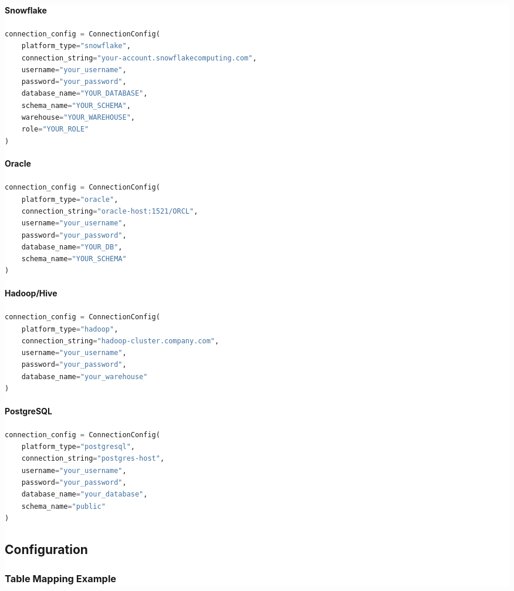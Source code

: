 #### Snowflake
```python
connection_config = ConnectionConfig(
    platform_type="snowflake",
    connection_string="your-account.snowflakecomputing.com",
    username="your_username",
    password="your_password",
    database_name="YOUR_DATABASE",
    schema_name="YOUR_SCHEMA",
    warehouse="YOUR_WAREHOUSE",
    role="YOUR_ROLE"
)
```

#### Oracle
```python
connection_config = ConnectionConfig(
    platform_type="oracle",
    connection_string="oracle-host:1521/ORCL",
    username="your_username",
    password="your_password",
    database_name="YOUR_DB",
    schema_name="YOUR_SCHEMA"
)
```

#### Hadoop/Hive
```python
connection_config = ConnectionConfig(
    platform_type="hadoop",
    connection_string="hadoop-cluster.company.com",
    username="your_username",
    password="your_password",
    database_name="your_warehouse"
)
```

#### PostgreSQL
```python
connection_config = ConnectionConfig(
    platform_type="postgresql",
    connection_string="postgres-host",
    username="your_username",
    password="your_password",
    database_name="your_database",
    schema_name="public"
)
```

## Configuration

### Table Mapping Example
